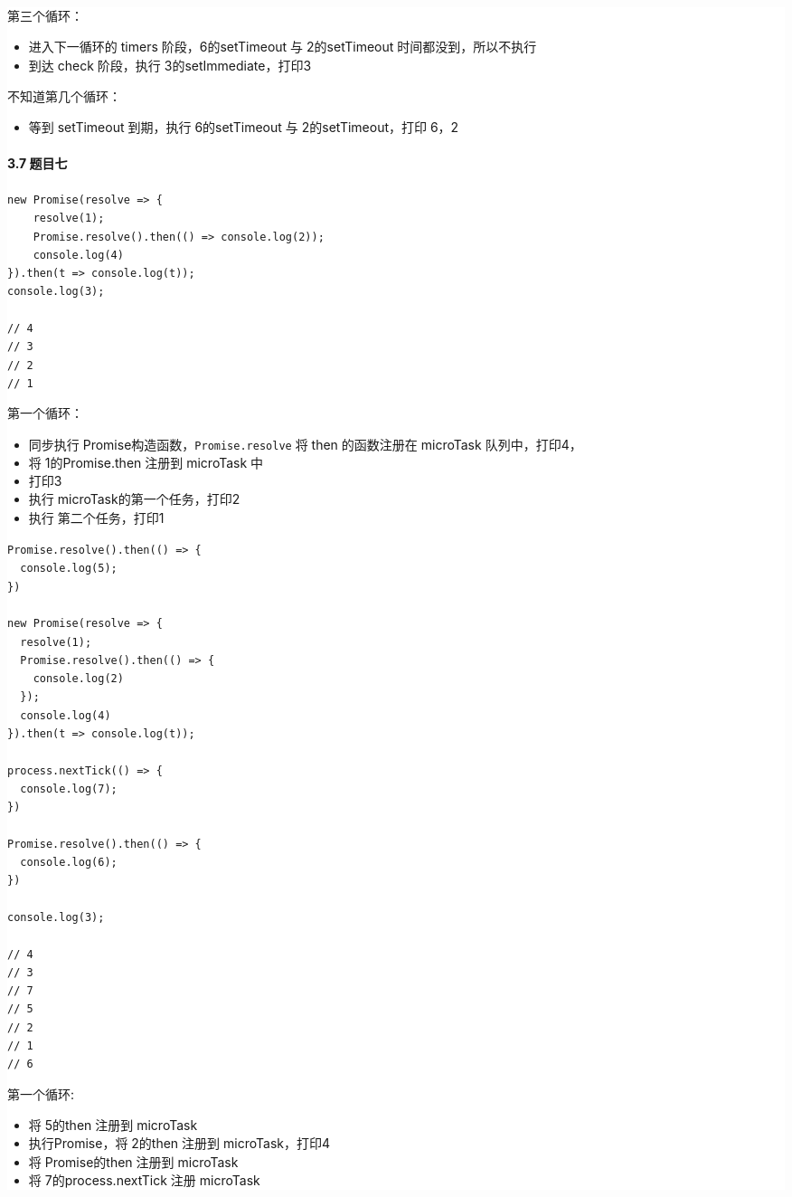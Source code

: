 第三个循环：
- 进入下一循环的 timers 阶段，6的setTimeout 与 2的setTimeout 时间都没到，所以不执行
- 到达 check 阶段，执行 3的setImmediate，打印3

不知道第几个循环：
- 等到 setTimeout 到期，执行 6的setTimeout 与 2的setTimeout，打印 6，2

#### 3.7 题目七
```
new Promise(resolve => {
    resolve(1);
    Promise.resolve().then(() => console.log(2));
    console.log(4)
}).then(t => console.log(t));
console.log(3);

// 4
// 3
// 2
// 1
```

第一个循环：
- 同步执行 Promise构造函数，`Promise.resolve` 将 then 的函数注册在 microTask 队列中，打印4，
- 将 1的Promise.then 注册到 microTask 中
- 打印3
- 执行 microTask的第一个任务，打印2
- 执行 第二个任务，打印1


```
Promise.resolve().then(() => {
  console.log(5);
})

new Promise(resolve => {
  resolve(1);
  Promise.resolve().then(() => {
    console.log(2)
  });
  console.log(4)
}).then(t => console.log(t));

process.nextTick(() => {
  console.log(7);
})

Promise.resolve().then(() => {
  console.log(6);
})

console.log(3);

// 4
// 3
// 7
// 5
// 2
// 1
// 6
```
第一个循环:
- 将 5的then 注册到 microTask
- 执行Promise，将 2的then 注册到 microTask，打印4
- 将 Promise的then 注册到 microTask
- 将 7的process.nextTick 注册 microTask